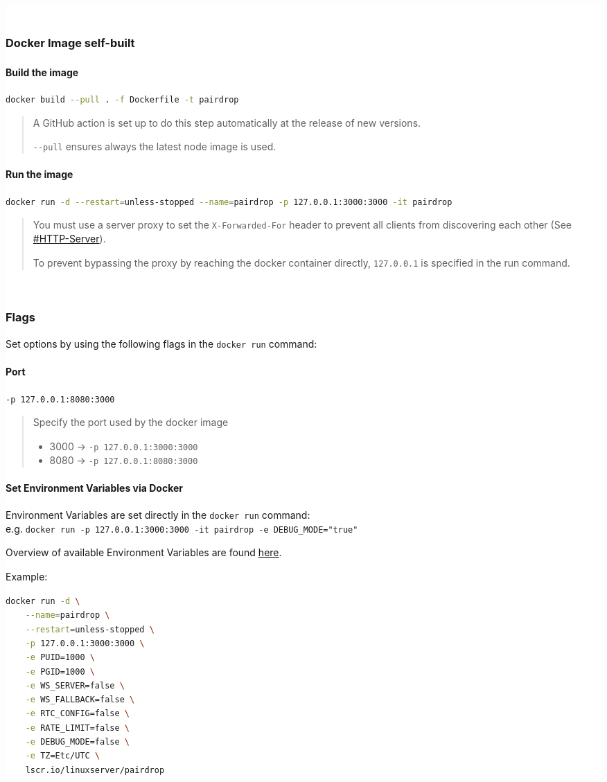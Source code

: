 
<br>

### Docker Image self-built

#### Build the image

```bash
docker build --pull . -f Dockerfile -t pairdrop
```

> A GitHub action is set up to do this step automatically at the release of new versions.
>
> `--pull` ensures always the latest node image is used.

#### Run the image

```bash
docker run -d --restart=unless-stopped --name=pairdrop -p 127.0.0.1:3000:3000 -it pairdrop
```

> You must use a server proxy to set the `X-Forwarded-For` header 
> to prevent all clients from discovering each other (See [#HTTP-Server](#http-server)).
>
> To prevent bypassing the proxy by reaching the docker container directly, 
> `127.0.0.1` is specified in the run command.


<br>

### Flags

Set options by using the following flags in the `docker run` command:

#### Port

```bash
-p 127.0.0.1:8080:3000
```

> Specify the port used by the docker image
>
> - 3000 -> `-p 127.0.0.1:3000:3000`
> - 8080 -> `-p 127.0.0.1:8080:3000`

#### Set Environment Variables via Docker

Environment Variables are set directly in the `docker run` command: \
e.g. `docker run -p 127.0.0.1:3000:3000 -it pairdrop -e DEBUG_MODE="true"`

Overview of available Environment Variables are found [here](#environment-variables).

Example:
```bash
docker run -d \
    --name=pairdrop \
    --restart=unless-stopped \
    -p 127.0.0.1:3000:3000 \
    -e PUID=1000 \
    -e PGID=1000 \
    -e WS_SERVER=false \
    -e WS_FALLBACK=false \
    -e RTC_CONFIG=false \
    -e RATE_LIMIT=false \
    -e DEBUG_MODE=false \
    -e TZ=Etc/UTC \
    lscr.io/linuxserver/pairdrop 
```
